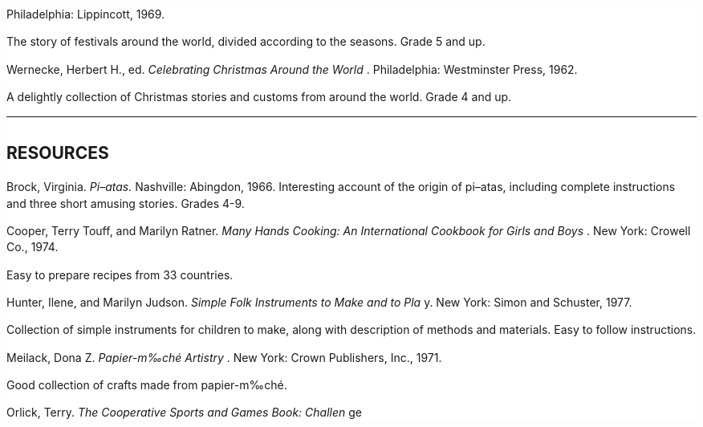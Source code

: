 </i>
Philadelphia: Lippincott, 1969.
</p>
<p>
The story of festivals around the world, divided according to the seasons. Grade 5 and up.
</p>
<p>
Wernecke, Herbert H., ed.
<i>
Celebrating Christmas Around the World
</i>
. Philadelphia: Westminster Press, 1962.
</p>
<p>
A delightly collection of Christmas stories and customs from around the world. Grade 4 and up.
</p>
<hr/>
<h2>
RESOURCES
</h2>
Brock, Virginia.
<i>
Pi–atas.
</i>
Nashville: Abingdon, 1966. Interesting account of the origin of pi–atas, including complete instructions and three short amusing stories. Grades 4-9.
<p>
Cooper, Terry Touff, and Marilyn Ratner.
<i>
Many Hands Cooking: An International Cookbook for Girls and Boys
</i>
. New York: Crowell Co., 1974.
</p>
<p>
Easy to prepare recipes from 33 countries.
</p>
<p>
Hunter, Ilene, and Marilyn Judson.
<i>
Simple Folk Instruments to Make and to Pla
</i>
y. New York: Simon and Schuster, 1977.
</p>
<p>
Collection of simple instruments for children to make, along with description of methods and materials. Easy to follow instructions.
</p>
<p>
Meilack, Dona Z.
<i>
Papier-m‰ché Artistry
</i>
. New York: Crown Publishers, Inc., 1971.
</p>
<p>
Good collection of crafts made from papier-m‰ché.
</p>
<p>
Orlick, Terry.
<i>
The Cooperative Sports and Games Book: Challen
</i>
ge
<i>